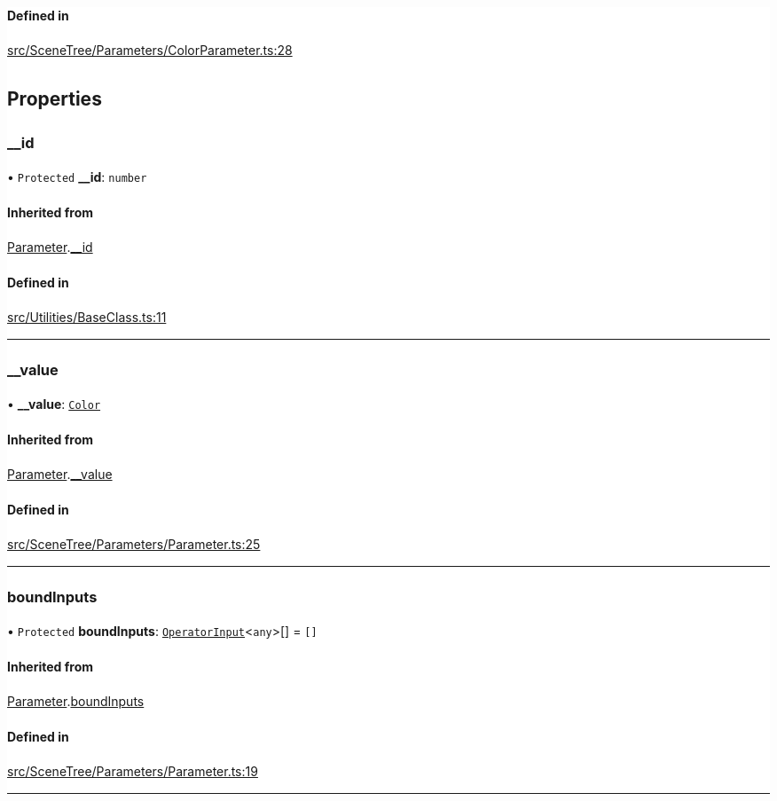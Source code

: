 #### Defined in

[src/SceneTree/Parameters/ColorParameter.ts:28](https://github.com/ZeaInc/zea-engine/blob/716e8606e/src/SceneTree/Parameters/ColorParameter.ts#L28)

## Properties

### \_\_id

• `Protected` **\_\_id**: `number`

#### Inherited from

[Parameter](SceneTree_Parameters_Parameter.Parameter).[__id](SceneTree_Parameters_Parameter.Parameter#__id)

#### Defined in

[src/Utilities/BaseClass.ts:11](https://github.com/ZeaInc/zea-engine/blob/716e8606e/src/Utilities/BaseClass.ts#L11)

___

### \_\_value

• **\_\_value**: [`Color`](../../Math/Math_Color.Color)

#### Inherited from

[Parameter](SceneTree_Parameters_Parameter.Parameter).[__value](SceneTree_Parameters_Parameter.Parameter#__value)

#### Defined in

[src/SceneTree/Parameters/Parameter.ts:25](https://github.com/ZeaInc/zea-engine/blob/716e8606e/src/SceneTree/Parameters/Parameter.ts#L25)

___

### boundInputs

• `Protected` **boundInputs**: [`OperatorInput`](../Operators/SceneTree_Operators_OperatorInput.OperatorInput)<`any`\>[] = `[]`

#### Inherited from

[Parameter](SceneTree_Parameters_Parameter.Parameter).[boundInputs](SceneTree_Parameters_Parameter.Parameter#boundinputs)

#### Defined in

[src/SceneTree/Parameters/Parameter.ts:19](https://github.com/ZeaInc/zea-engine/blob/716e8606e/src/SceneTree/Parameters/Parameter.ts#L19)

___
